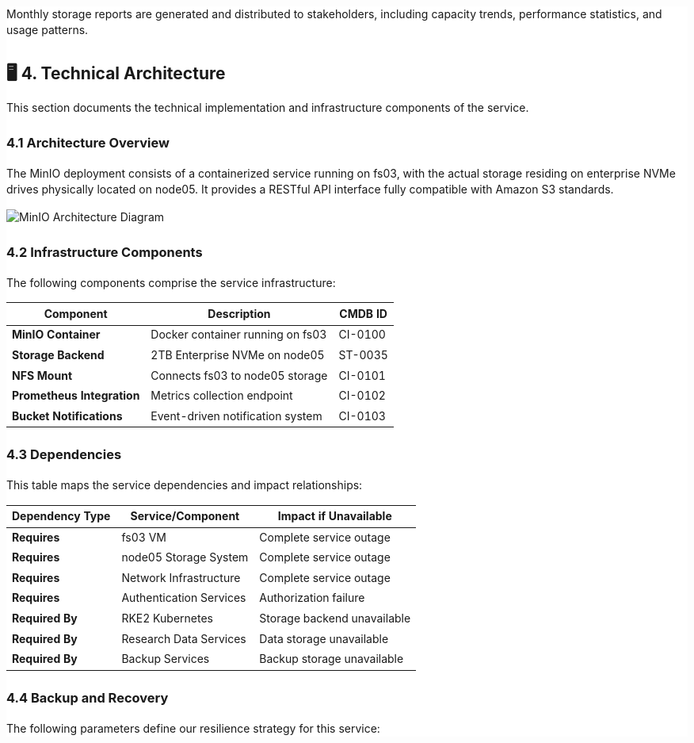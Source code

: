 Monthly storage reports are generated and distributed to stakeholders, including capacity trends, performance statistics, and usage patterns.

## 🖥️ **4. Technical Architecture**

This section documents the technical implementation and infrastructure components of the service.

### **4.1 Architecture Overview**

The MinIO deployment consists of a containerized service running on fs03, with the actual storage residing on enterprise NVMe drives physically located on node05. It provides a RESTful API interface fully compatible with Amazon S3 standards.

![MinIO Architecture Diagram](../assets/images/minio-architecture-diagram.png)

### **4.2 Infrastructure Components**

The following components comprise the service infrastructure:

| **Component** | **Description** | **CMDB ID** |
|---------------|----------------|------------|
| **MinIO Container** | Docker container running on fs03 | CI-0100 |
| **Storage Backend** | 2TB Enterprise NVMe on node05 | ST-0035 |
| **NFS Mount** | Connects fs03 to node05 storage | CI-0101 |
| **Prometheus Integration** | Metrics collection endpoint | CI-0102 |
| **Bucket Notifications** | Event-driven notification system | CI-0103 |

### **4.3 Dependencies**

This table maps the service dependencies and impact relationships:

| **Dependency Type** | **Service/Component** | **Impact if Unavailable** |
|---------------------|----------------------|---------------------------|
| **Requires** | fs03 VM | Complete service outage |
| **Requires** | node05 Storage System | Complete service outage |
| **Requires** | Network Infrastructure | Complete service outage |
| **Requires** | Authentication Services | Authorization failure |
| **Required By** | RKE2 Kubernetes | Storage backend unavailable |
| **Required By** | Research Data Services | Data storage unavailable |
| **Required By** | Backup Services | Backup storage unavailable |

### **4.4 Backup and Recovery**

The following parameters define our resilience strategy for this service:
